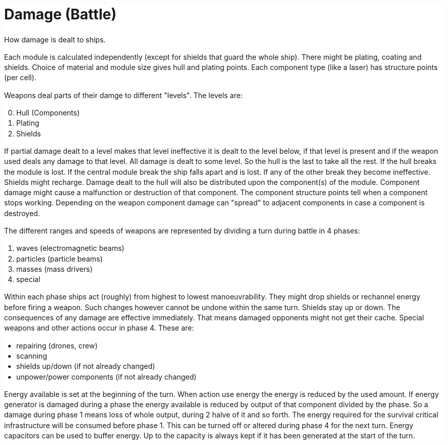 
	
# Damage (Battle)
How damage is dealt to ships.

Each module is calculated independently (except for shields that guard the whole ship).
There might be plating, coating and shields.
Choice of material and module size gives hull and plating points.
Each component type (like a laser) has structure points (per cell).

Weapons deal parts of their damge to different "levels".
The levels are:

0. Hull (Components)
1. Plating
2. Shields

If partial damage dealt to a level makes that level ineffective it is dealt to the level below,
if that level is present and if the weapon used deals any damage to that level.
All damage is dealt to some level. So the hull is the last to take all the rest.
If the hull breaks the module is lost. If the central module break the ship falls apart and is lost. 
If any of the other break they become ineffective.
Shields might recharge.
Damage dealt to the hull will also be distributed upon the component(s) of the module.
Component damage might cause a malfunction or destruction of that component. 
The component structure points tell when a component stops working.
Depending on the weapon component damage can "spread" to adjacent components in case a component is destroyed. 

The different ranges and speeds of weapons are represented by dividing a turn during battle in 4 phases:

1. waves (electromagnetic beams)
2. particles (particle beams)
3. masses (mass drivers)
4. special 

Within each phase ships act (roughly) from highest to lowest manoeuvrability.
They might drop shields or rechannel energy before firing a weapon.
Such changes however cannot be undone within the same turn.
Shields stay up or down.
The consequences of any damage are effective immediately. 
That means damaged opponents might not get their cache.
Special weapons and other actions occur in phase 4. These are:

* repairing (drones, crew)
* scanning
* shields up/down (if not already changed)
* unpower/power components (if not already changed)
 
Energy available is set at the beginning of the turn.
When action use energy the energy is reduced by the used amount.
If energy generator is damaged during a phase the energy available is reduced by output of that component divided by the phase. So a damage during phase 1 means loss of whole output, during 2 halve of it and so forth. The energy required for the survival critical infrastructure will be consumed before phase 1.
This can be turned off or altered during phase 4 for the next turn.
Energy capacitors can be used to buffer energy.
Up to the capacity is always kept if it has been generated at the start of the turn. 
